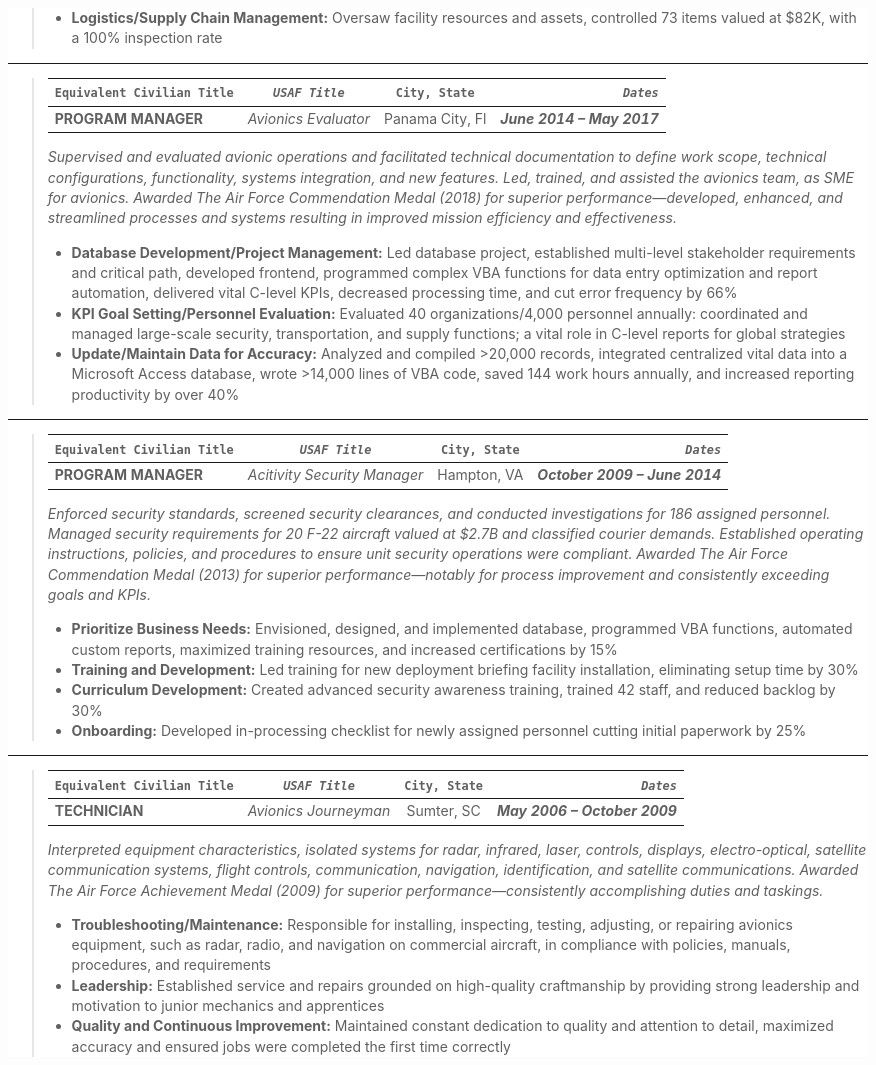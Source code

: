 > *	**Logistics/Supply Chain Management:** Oversaw facility resources and assets, controlled 73 items valued at $82K, with a 100% inspection rate

***

> | **`Equivalent Civilian Title`** | _`USAF Title`_ | `City, State` | _**`Dates`**_ |
> | :--- | :---: | :---: | ---: |
> | **PROGRAM MANAGER** | _Avionics Evaluator_ | Panama City, Fl | _**June 2014 – May 2017**_ |
>
> _Supervised and evaluated avionic operations and facilitated technical documentation to define work scope, technical configurations, functionality, systems integration, and new features. Led, trained, and assisted the avionics team, as SME for avionics. Awarded The Air Force Commendation Medal (2018) for superior performance—developed, enhanced, and streamlined processes and systems resulting in improved mission efficiency and effectiveness._
> *	**Database Development/Project Management:** Led database project, established multi-level stakeholder requirements and critical path, developed frontend, programmed complex VBA functions for data entry optimization and report automation, delivered vital C-level KPIs, decreased processing time, and cut error frequency by 66%
> * **KPI Goal Setting/Personnel Evaluation:** Evaluated 40 organizations/4,000 personnel annually: coordinated and managed large-scale security, transportation, and supply functions; a vital role in C-level reports for global strategies
> *	**Update/Maintain Data for Accuracy:** Analyzed and compiled >20,000 records, integrated centralized vital data into a Microsoft Access database, wrote >14,000 lines of VBA code, saved 144 work hours annually, and increased reporting productivity by over 40%

***

> | **`Equivalent Civilian Title`** | _`USAF Title`_ | `City, State` | _**`Dates`**_ |
> | :--- | :---: | :---: | ---: |
> | **PROGRAM MANAGER** | _Acitivity Security Manager_ | Hampton, VA | _**October 2009 – June 2014**_ |
> 
> _Enforced security standards, screened security clearances, and conducted investigations for 186 assigned personnel. Managed security requirements for 20 F-22 aircraft valued at $2.7B and classified courier demands. Established operating instructions, policies, and procedures to ensure unit security operations were compliant. Awarded The Air Force Commendation Medal (2013) for superior performance—notably for process improvement and consistently exceeding goals and KPIs._
> * **Prioritize Business Needs:** Envisioned, designed, and implemented database, programmed VBA functions, automated custom reports, maximized training resources, and increased certifications by 15%
> * **Training and Development:** Led training for new deployment briefing facility installation, eliminating setup time by 30%
> * **Curriculum Development:** Created advanced security awareness training, trained 42 staff, and reduced backlog by 30%
> * **Onboarding:** Developed in-processing checklist for newly assigned personnel cutting initial paperwork by 25%

*** 

> | **`Equivalent Civilian Title`** | _`USAF Title`_ | `City, State` | _**`Dates`**_ |
> | :--- | :---: | :---: | ---: |
> | **TECHNICIAN** | _Avionics Journeyman_ | Sumter, SC | _**May 2006 – October 2009**_ |
> 
> _Interpreted equipment characteristics, isolated systems for radar, infrared, laser, controls, displays, electro-optical, satellite communication systems, flight controls, communication, navigation, identification, and satellite communications. Awarded The Air Force Achievement Medal (2009) for superior performance—consistently accomplishing duties and taskings._
> * **Troubleshooting/Maintenance:** Responsible for installing, inspecting, testing, adjusting, or repairing avionics equipment, such as radar, radio, and navigation on commercial aircraft, in compliance with policies, manuals, procedures, and requirements
> * **Leadership:** Established service and repairs grounded on high-quality craftmanship by providing strong leadership and motivation to junior mechanics and apprentices
> * **Quality and Continuous Improvement:** Maintained constant dedication to quality and attention to detail, maximized accuracy and ensured jobs were completed the first time correctly
